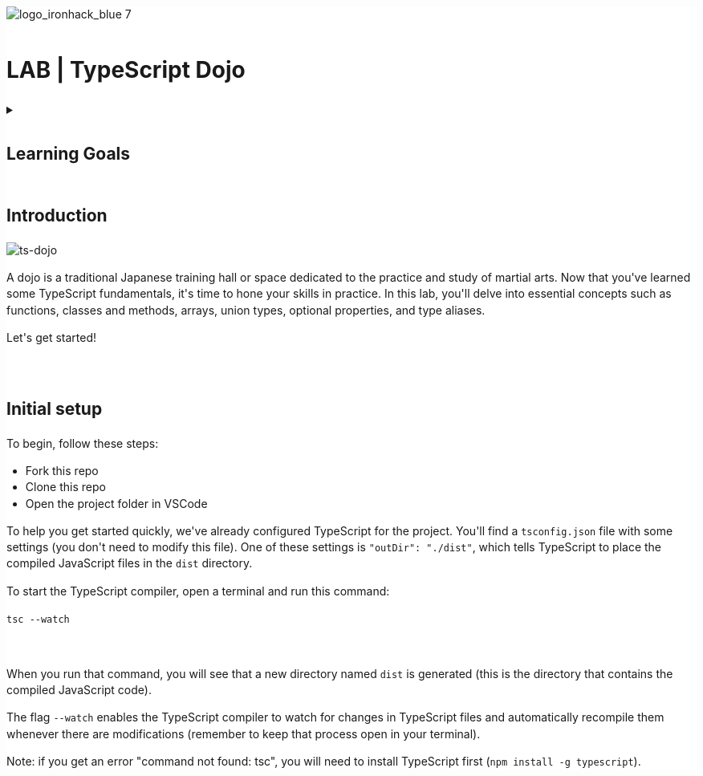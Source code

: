 ![logo_ironhack_blue 7](https://user-images.githubusercontent.com/23629340/40541063-a07a0a8a-601a-11e8-91b5-2f13e4e6b441.png)

# LAB | TypeScript Dojo


<details><summary>
    <h2>Learning Goals</h2>
  </summary></details>


## Introduction

![ts-dojo](https://github.com/ironhack-labs/lab-typescript-dojo/assets/38411763/d9c7490e-7ef0-4435-b014-0be98bbd1539)





A dojo is a traditional Japanese training hall or space dedicated to the practice and study of martial arts. Now that you've learned some TypeScript fundamentals, it's time to hone your skills in practice. In this lab, you'll delve into essential concepts such as functions, classes and methods, arrays, union types, optional properties, and type aliases.

Let's get started!

<br>



## Initial setup

To begin, follow these steps:
- Fork this repo
- Clone this repo
- Open the project folder in VSCode

To help you get started quickly, we've already configured TypeScript for the project. You'll find a `tsconfig.json` file with some settings (you don't need to modify this file). One of these settings is `"outDir": "./dist"`, which tells TypeScript to place the compiled JavaScript files in the `dist` directory.

To start the TypeScript compiler, open a terminal and run this command:

```shell
tsc --watch
```

<br>


When you run that command, you will see that a new directory named `dist` is generated (this is the directory that contains the compiled JavaScript code).

The flag `--watch` enables the TypeScript compiler to watch for changes in TypeScript files and automatically recompile them whenever there are modifications (remember to keep that process open in your terminal).

Note: if you get an error "command not found: tsc", you will need to install TypeScript first (`npm install -g typescript`).
